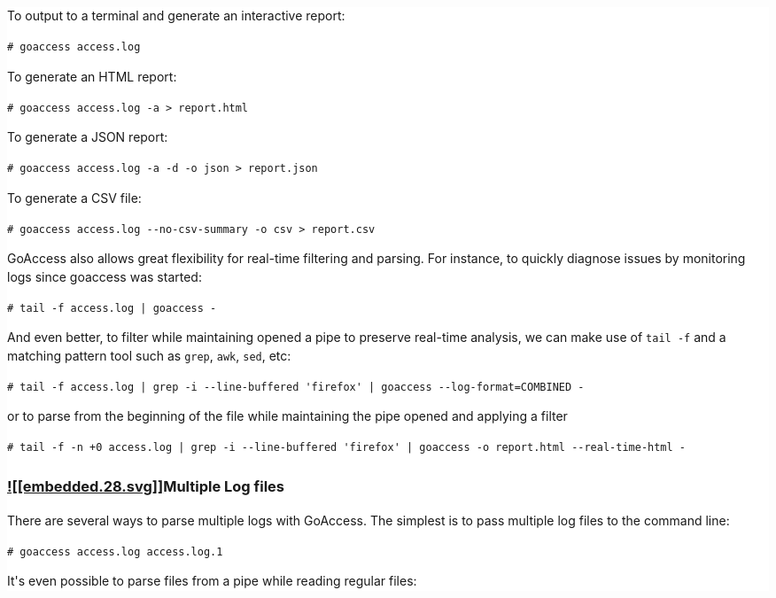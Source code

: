 To output to a terminal and generate an interactive report:

    # goaccess access.log
    

To generate an HTML report:

    # goaccess access.log -a > report.html
    

To generate a JSON report:

    # goaccess access.log -a -d -o json > report.json
    

To generate a CSV file:

    # goaccess access.log --no-csv-summary -o csv > report.csv
    

GoAccess also allows great flexibility for real-time filtering and parsing. For instance, to quickly diagnose issues by monitoring logs since goaccess was started:

    # tail -f access.log | goaccess -
    

And even better, to filter while maintaining opened a pipe to preserve real-time analysis, we can make use of `tail -f` and a matching pattern tool such as `grep`, `awk`, `sed`, etc:

    # tail -f access.log | grep -i --line-buffered 'firefox' | goaccess --log-format=COMBINED -
    

or to parse from the beginning of the file while maintaining the pipe opened and applying a filter

    # tail -f -n +0 access.log | grep -i --line-buffered 'firefox' | goaccess -o report.html --real-time-html -
    

### [![[embedded.28.svg]]](https://github.com/allinurl/goaccess#multiple-log-files)Multiple Log files

There are several ways to parse multiple logs with GoAccess. The simplest is to pass multiple log files to the command line:

    # goaccess access.log access.log.1
    

It's even possible to parse files from a pipe while reading regular files:
